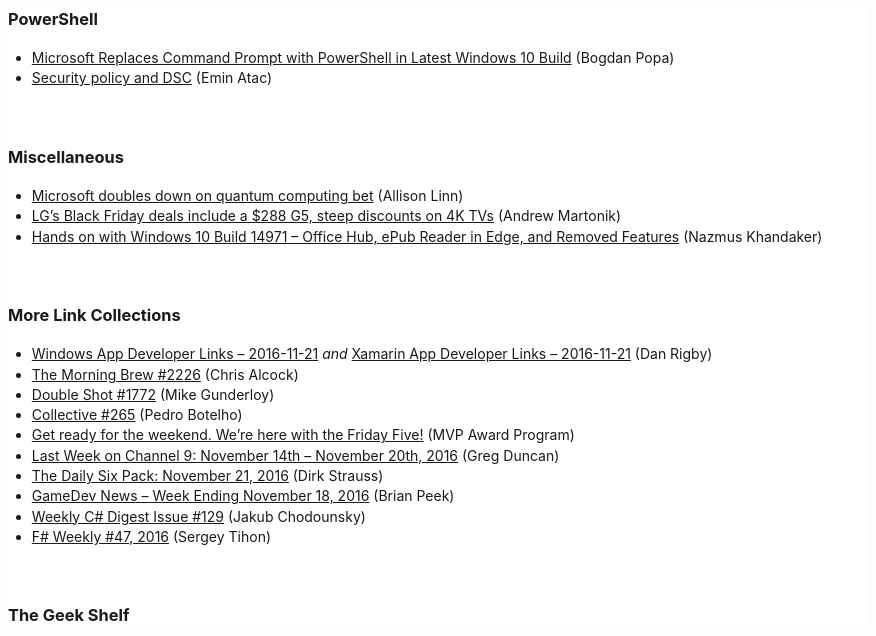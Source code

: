 ### <a name="ps"></a>PowerShell

  * <a href="http://news.softpedia.com/news/microsoft-replaces-command-prompt-with-powershell-in-latest-windows-10-build-510328.shtml" target="_blank">Microsoft Replaces Command Prompt with PowerShell in Latest Windows 10 Build</a> (Bogdan Popa)
  * <a href="https://p0w3rsh3ll.wordpress.com/2016/11/21/security-policy-and-dsc/" target="_blank">Security policy and DSC</a> (Emin Atac)

&nbsp;

### <a name="misc"></a>Miscellaneous

  * <a href="http://blogs.microsoft.com/next/2016/11/20/microsoft-doubles-quantum-computing-bet/" target="_blank">Microsoft doubles down on quantum computing bet</a> (Allison Linn)
  * <a href="http://feedproxy.google.com/~r/androidcentral/~3/az50hZjC4Go/lgs-black-friday-deals-include-238-g5-steep-discounts-4k-tvs" target="_blank">LG&#8217;s Black Friday deals include a $288 G5, steep discounts on 4K TVs</a> (Andrew Martonik)
  * <a href="https://mcakins.com/2016/11/18/hands-on-with-windows-10-build-14971-office-hub-epub-reader-in-edge-and-removed-features/" target="_blank">Hands on with Windows 10 Build 14971 – Office Hub, ePub Reader in Edge, and Removed Features</a> (Nazmus Khandaker)

&nbsp;

### <a name="links"></a>More Link Collections

  * <a href="http://windowsappdev.com/2016/11/windows-app-developer-links-2016-11-21/" target="_blank">Windows App Developer Links &#8211; 2016-11-21</a> _and_ <a href="http://allaboutxamarin.com/2016/11/xamarin-app-developer-links-2016-11-21/" target="_blank">Xamarin App Developer Links &#8211; 2016-11-21</a> (Dan Rigby)
  * <a href="http://feedproxy.google.com/~r/ReflectivePerspective/~3/ezqxVg2gFqM/" target="_blank">The Morning Brew #2226</a> (Chris Alcock)
  * <a href="http://afreshcup.com/home/2016/11/21/double-shot-1772.html" target="_blank">Double Shot #1772</a> (Mike Gunderloy)
  * <a href="http://feedproxy.google.com/~r/tympanus/~3/n7Gpd0Q9Sb0/" target="_blank">Collective #265</a> (Pedro Botelho)
  * <a href="https://blogs.msdn.microsoft.com/mvpawardprogram/2016/11/18/get-ready-for-the-weekend/" target="_blank">Get ready for the weekend. We’re here with the Friday Five!</a> (MVP Award Program)
  * <a href="https://channel9.msdn.com/Blogs/C9Team/Last-Week-on-Channel-9-November-14th-November-20th-2016?WT.mc_id=DX_MVP4025064" target="_blank">Last Week on Channel 9: November 14th &#8211; November 20th, 2016</a> (Greg Duncan)
  * <a href="http://dirkstrauss.com/starting-machine-learning/" target="_blank">The Daily Six Pack: November 21, 2016</a> (Dirk Strauss)
  * <a href="http://feedproxy.google.com/~r/BrianPeek/~3/K6Fv_gCV4X8/post.aspx" target="_blank">GameDev News &#8211; Week Ending November 18, 2016</a> (Brian Peek)
  * <a href="http://feedproxy.google.com/~r/digest-csharp/~3/85YGrjZ32EA/129" target="_blank">Weekly C# Digest Issue #129</a> (Jakub Chodounsky)
  * <a href="https://sergeytihon.wordpress.com/2016/11/21/f-weekly-47-2016/" target="_blank">F# Weekly #47, 2016</a> (Sergey Tihon)

&nbsp;

### <a name="shelf"></a>The Geek Shelf
